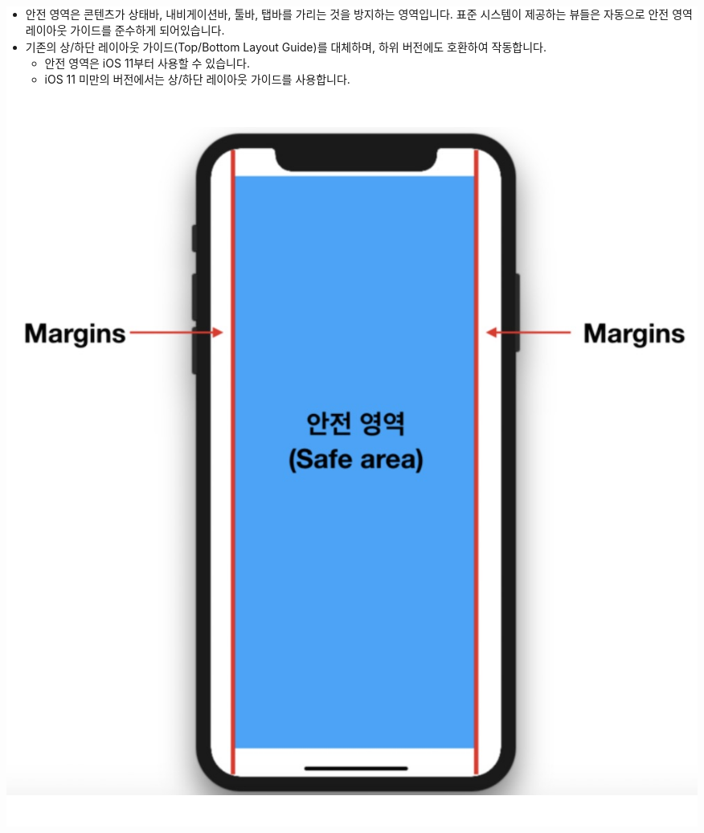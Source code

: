 - 안전 영역은 콘텐츠가 상태바, 내비게이션바, 툴바, 탭바를 가리는 것을 방지하는 영역입니다. 표준 시스템이 제공하는 뷰들은 자동으로 안전 영역 레이아웃 가이드를 준수하게 되어있습니다.
- 기존의 상/하단 레이아웃 가이드(Top/Bottom Layout Guide)를 대체하며, 하위 버전에도 호환하여 작동합니다.
  - 안전 영역은 iOS 11부터 사용할 수 있습니다.
  - iOS 11 미만의 버전에서는 상/하단 레이아웃 가이드를 사용합니다.

<br>

![boot_autolayout2.jpg](/media/boot_autolayout2.jpg)

<br>
